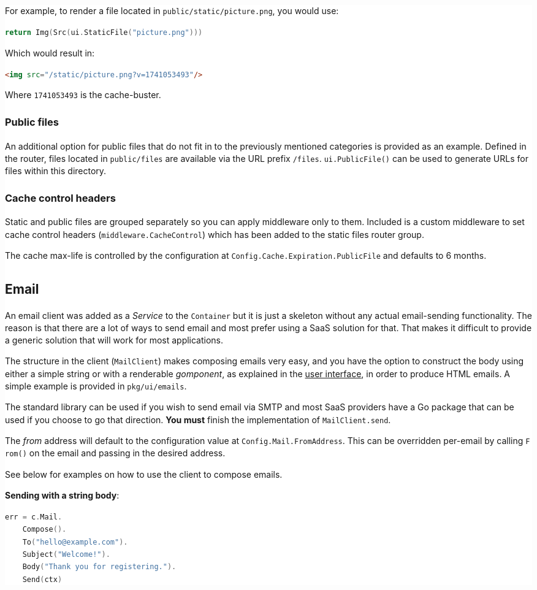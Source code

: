 For example, to render a file located in `public/static/picture.png`, you would use:
```go
return Img(Src(ui.StaticFile("picture.png")))
```

Which would result in:
```html
<img src="/static/picture.png?v=1741053493"/>
```

Where `1741053493` is the cache-buster.

### Public files

An additional option for public files that do not fit in to the previously mentioned categories is provided as an example. Defined in the router, files located in `public/files` are available via the URL prefix `/files`. `ui.PublicFile()` can be used to generate URLs for files within this directory.

### Cache control headers

Static and public files are grouped separately so you can apply middleware only to them. Included is a custom middleware to set cache control headers (`middleware.CacheControl`) which has been added to the static files router group.

The cache max-life is controlled by the configuration at `Config.Cache.Expiration.PublicFile` and defaults to 6 months.

## Email

An email client was added as a _Service_ to the `Container` but it is just a skeleton without any actual email-sending functionality. The reason is that there are a lot of ways to send email and most prefer using a SaaS solution for that. That makes it difficult to provide a generic solution that will work for most applications.

The structure in the client (`MailClient`) makes composing emails very easy, and you have the option to construct the body using either a simple string or with a renderable _gomponent_, as explained in the [user interface](#user-interface), in order to produce HTML emails. A simple example is provided in `pkg/ui/emails`.

The standard library can be used if you wish to send email via SMTP and most SaaS providers have a Go package that can be used if you choose to go that direction. **You must** finish the implementation of `MailClient.send`.

The _from_ address will default to the configuration value at `Config.Mail.FromAddress`. This can be overridden per-email by calling `From()` on the email and passing in the desired address.

See below for examples on how to use the client to compose emails.

**Sending with a string body**:

```go
err = c.Mail.
    Compose().
    To("hello@example.com").
    Subject("Welcome!").
    Body("Thank you for registering.").
    Send(ctx)
```
